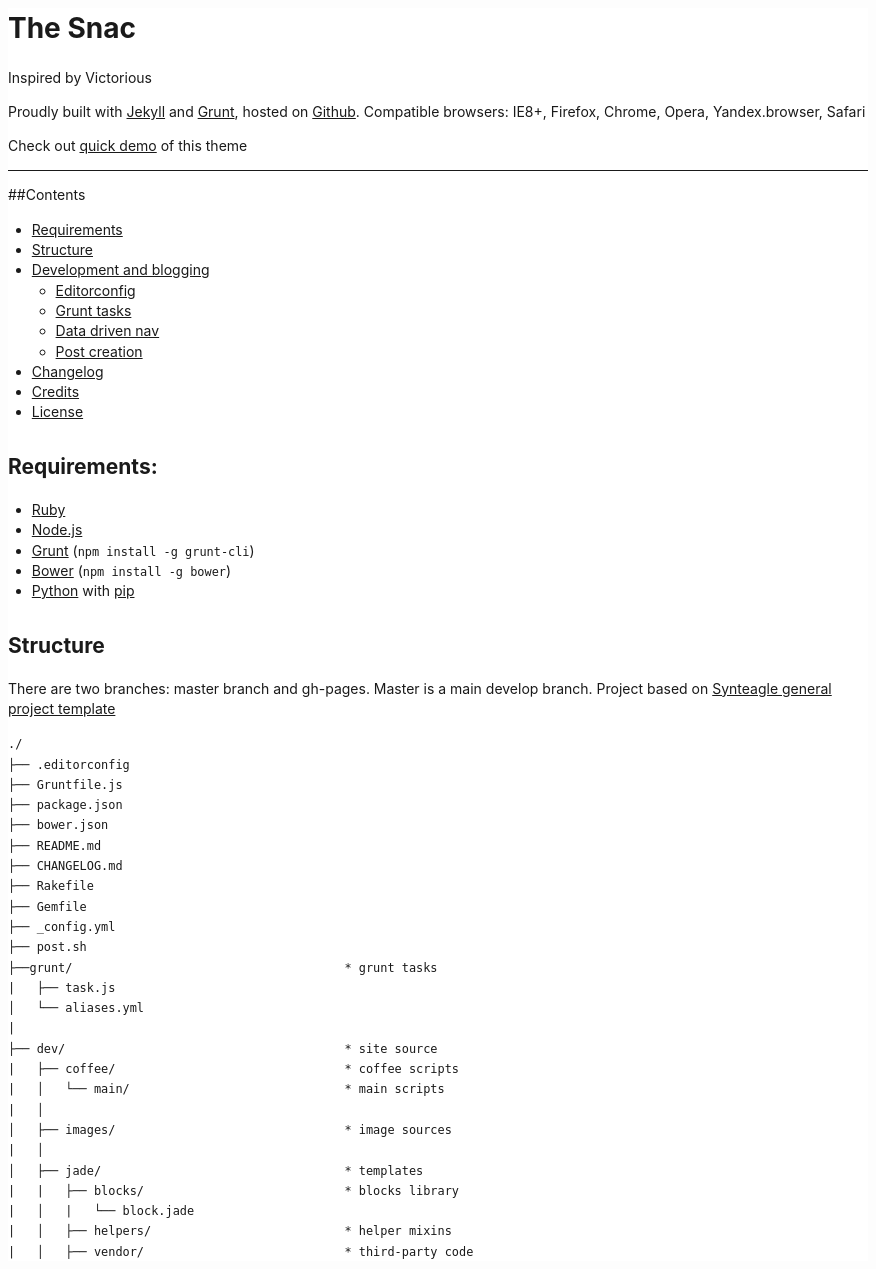 # The Snac

Inspired by Victorious

Proudly built with [Jekyll](http://jekyllrb.com/) and [Grunt](http://gruntjs.com/), hosted on [Github](https://github.com).
Compatible browsers: IE8+, Firefox, Chrome, Opera, Yandex.browser, Safari

Check out [quick demo](http://website-templates.github.io/jekyll-inclusion/) of this theme

---

##Contents
* [Requirements](#requirements)
* [Structure](#structure)
* [Development and blogging](#development-and-blogging)
	- [Editorconfig](#editorconfig)
	- [Grunt tasks](#grunt-tasks)
	- [Data driven nav](#data-driven-nav)
	- [Post creation](#post-creation)
* [Changelog](#changelog)
* [Credits](#credits)
* [License](#license)

## Requirements:

- [Ruby](http://www.ruby-lang.org/)
- [Node.js](http://nodejs.org/)
- [Grunt](http://gruntjs.com/) (`npm install -g grunt-cli`)
- [Bower](http://bower.io/) (`npm install -g bower`)
- [Python](http://www.python.org/) with [pip](http://www.pip-installer.org/)

## Structure
There are two branches: master branch and gh-pages. Master is a main develop branch.
Project based on [Synteagle general project template](https://github.com/synteagle/se-general-template)
```
./
├── .editorconfig
├── Gruntfile.js
├── package.json
├── bower.json
├── README.md
├── CHANGELOG.md
├── Rakefile
├── Gemfile
├── _config.yml
├── post.sh
├──grunt/                                      * grunt tasks
|   ├── task.js
│   └── aliases.yml 
|
├── dev/                                       * site source
|   ├── coffee/                                * coffee scripts
|	│   └── main/                              * main scripts
|	│
│   ├── images/                                * image sources
|	│
│   ├── jade/                                  * templates
|	|	├── blocks/                            * blocks library
|	│   |   └── block.jade
|	│   ├── helpers/                           * helper mixins
|	│   ├── vendor/                            * third-party code
```